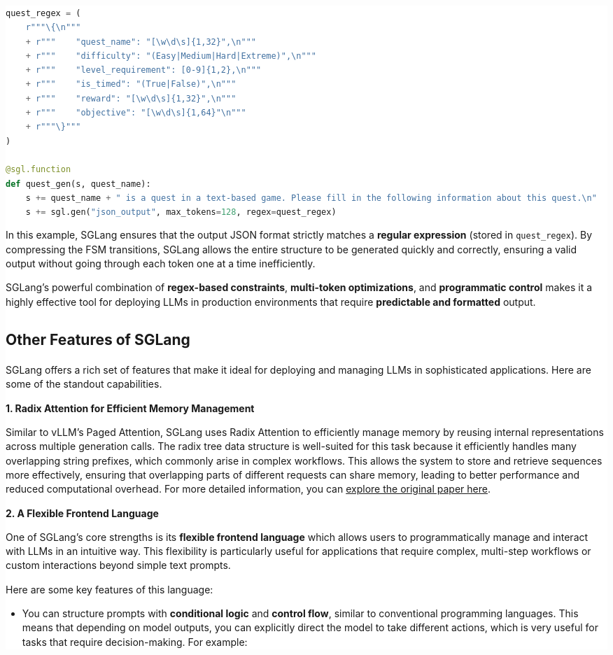 ```python
quest_regex = (
    r"""\{\n"""
    + r"""    "quest_name": "[\w\d\s]{1,32}",\n"""
    + r"""    "difficulty": "(Easy|Medium|Hard|Extreme)",\n"""
    + r"""    "level_requirement": [0-9]{1,2},\n"""
    + r"""    "is_timed": "(True|False)",\n"""
    + r"""    "reward": "[\w\d\s]{1,32}",\n"""
    + r"""    "objective": "[\w\d\s]{1,64}"\n"""
    + r"""\}"""
)

@sgl.function
def quest_gen(s, quest_name):
    s += quest_name + " is a quest in a text-based game. Please fill in the following information about this quest.\n"
    s += sgl.gen("json_output", max_tokens=128, regex=quest_regex)

```

In this example, SGLang ensures that the output JSON format strictly matches a **regular expression** (stored in `quest_regex`). By compressing the FSM transitions, SGLang allows the entire structure to be generated quickly and correctly, ensuring a valid output without going through each token one at a time inefficiently.

SGLang’s powerful combination of **regex-based constraints**, **multi-token optimizations**, and **programmatic control** makes it a highly effective tool for deploying LLMs in production environments that require **predictable and formatted** output.

## **Other Features of SGLang**

SGLang offers a rich set of features that make it ideal for deploying and managing LLMs in sophisticated applications. Here are some of the standout capabilities.

**1. Radix Attention for Efficient Memory Management**

Similar to vLLM’s Paged Attention, SGLang uses Radix Attention to efficiently manage memory by reusing internal representations across multiple generation calls. The radix tree data structure is well-suited for this task because it efficiently handles many overlapping string prefixes, which commonly arise in complex workflows. This allows the system to store and retrieve sequences more effectively, ensuring that overlapping parts of different requests can share memory, leading to better performance and reduced computational overhead. For more detailed information, you can [explore the original paper here](https://arxiv.org/pdf/2312.07104).  

**2. A Flexible Frontend Language**

One of SGLang’s core strengths is its **flexible frontend language** which allows users to programmatically manage and interact with LLMs in an intuitive way. This flexibility is particularly useful for applications that require complex, multi-step workflows or custom interactions beyond simple text prompts.

Here are some key features of this language:

- You can structure prompts with **conditional logic** and **control flow**, similar to conventional programming languages. This means that depending on model outputs, you can explicitly direct the model to take different actions, which is very useful for tasks that require decision-making. For example:
    